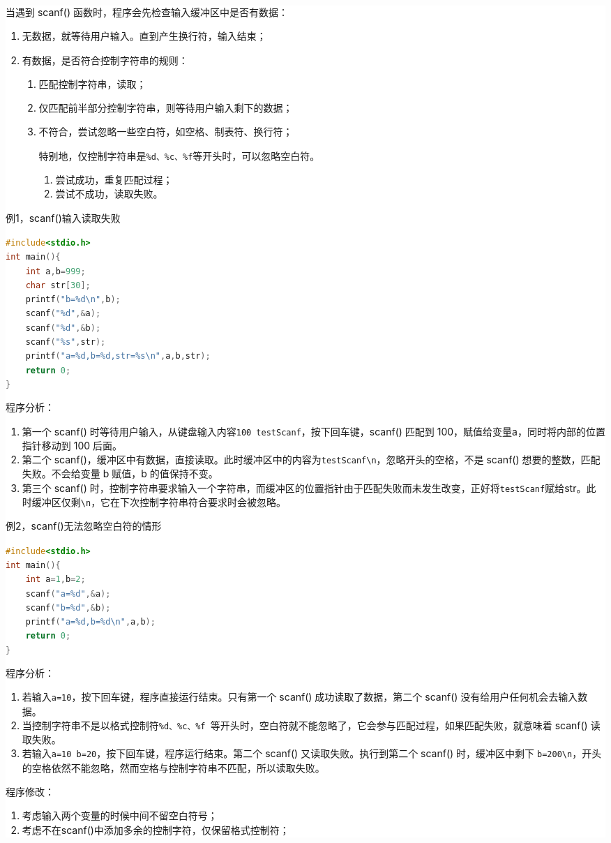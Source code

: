当遇到 scanf() 函数时，程序会先检查输入缓冲区中是否有数据：

1. 无数据，就等待用户输入。直到产生换行符，输入结束；

2. 有数据，是否符合控制字符串的规则：

   1. 匹配控制字符串，读取；

   2. 仅匹配前半部分控制字符串，则等待用户输入剩下的数据；

   3. 不符合，尝试忽略一些空白符，如空格、制表符、换行符；

      特别地，仅控制字符串是`%d、%c、%f`等开头时，可以忽略空白符。

      1. 尝试成功，重复匹配过程；
      2. 尝试不成功，读取失败。

例1，scanf()输入读取失败

```c
#include<stdio.h>
int main(){
    int a,b=999;
    char str[30];
    printf("b=%d\n",b);
    scanf("%d",&a);
    scanf("%d",&b);
    scanf("%s",str);
    printf("a=%d,b=%d,str=%s\n",a,b,str);
    return 0;
}
```

程序分析：

1. 第一个 scanf() 时等待用户输入，从键盘输入内容`100 testScanf`，按下回车键，scanf() 匹配到 100，赋值给变量a，同时将内部的位置指针移动到 100 后面。
2. 第二个 scanf()，缓冲区中有数据，直接读取。此时缓冲区中的内容为`testScanf\n`，忽略开头的空格，不是 scanf() 想要的整数，匹配失败。不会给变量 b 赋值，b 的值保持不变。
3. 第三个 scanf() 时，控制字符串要求输入一个字符串，而缓冲区的位置指针由于匹配失败而未发生改变，正好将`testScanf`赋给str。此时缓冲区仅剩`\n`，它在下次控制字符串符合要求时会被忽略。

例2，scanf()无法忽略空白符的情形

```c
#include<stdio.h>
int main(){
	int a=1,b=2;
    scanf("a=%d",&a);
    scanf("b=%d",&b);
    printf("a=%d,b=%d\n",a,b);
    return 0;
}
```

程序分析：

1. 若输入`a=10`，按下回车键，程序直接运行结束。只有第一个 scanf() 成功读取了数据，第二个 scanf() 没有给用户任何机会去输入数据。
2. 当控制字符串不是以格式控制符`%d、%c、%f `等开头时，空白符就不能忽略了，它会参与匹配过程，如果匹配失败，就意味着 scanf() 读取失败。
3. 若输入`a=10 b=20`，按下回车键，程序运行结束。第二个 scanf() 又读取失败。执行到第二个 scanf() 时，缓冲区中剩下 `b=200\n`，开头的空格依然不能忽略，然而空格与控制字符串不匹配，所以读取失败。

程序修改：

1. 考虑输入两个变量的时候中间不留空白符号；
2. 考虑不在scanf()中添加多余的控制字符，仅保留格式控制符；
